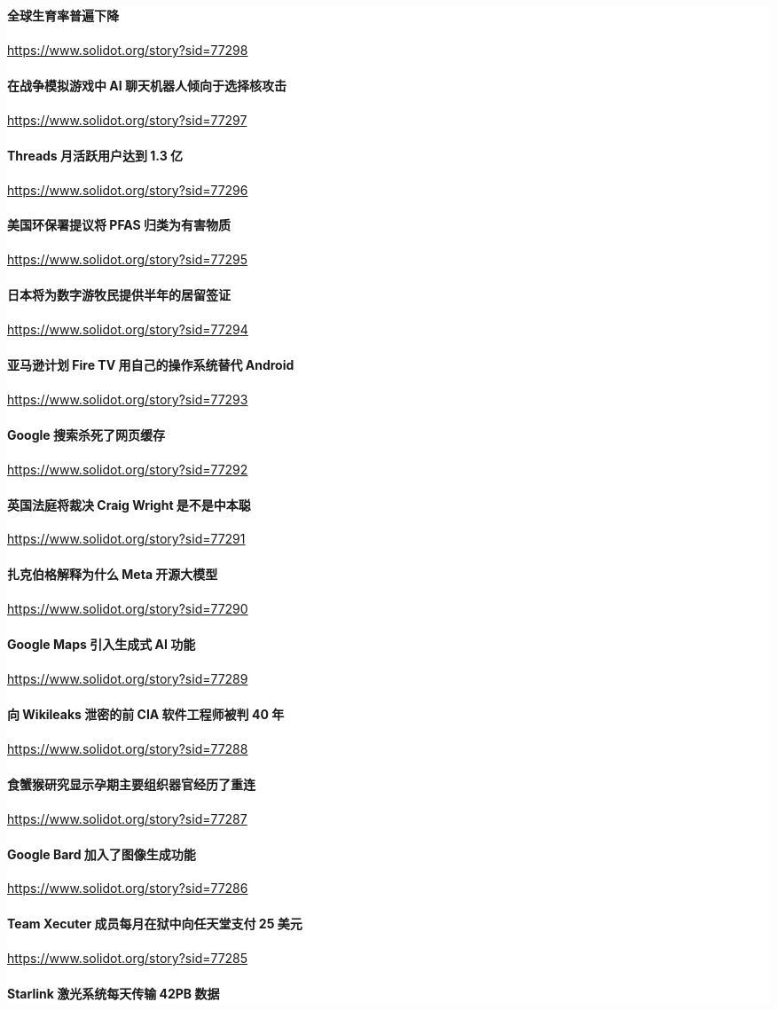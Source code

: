 #### 全球生育率普遍下降

https://www.solidot.org/story?sid=77298

#### 在战争模拟游戏中 AI 聊天机器人倾向于选择核攻击

https://www.solidot.org/story?sid=77297

#### Threads 月活跃用户达到 1.3 亿

https://www.solidot.org/story?sid=77296

#### 美国环保署提议将 PFAS 归类为有害物质

https://www.solidot.org/story?sid=77295

#### 日本将为数字游牧民提供半年的居留签证

https://www.solidot.org/story?sid=77294

#### 亚马逊计划 Fire TV 用自己的操作系统替代 Android

https://www.solidot.org/story?sid=77293

#### Google 搜索杀死了网页缓存

https://www.solidot.org/story?sid=77292

#### 英国法庭将裁决 Craig Wright 是不是中本聪

https://www.solidot.org/story?sid=77291

#### 扎克伯格解释为什么 Meta 开源大模型

https://www.solidot.org/story?sid=77290

#### Google Maps 引入生成式 AI 功能

https://www.solidot.org/story?sid=77289

#### 向 Wikileaks 泄密的前 CIA 软件工程师被判 40 年

https://www.solidot.org/story?sid=77288

#### 食蟹猴研究显示孕期主要组织器官经历了重连

https://www.solidot.org/story?sid=77287

#### Google Bard 加入了图像生成功能

https://www.solidot.org/story?sid=77286

#### Team Xecuter 成员每月在狱中向任天堂支付 25 美元

https://www.solidot.org/story?sid=77285

#### Starlink 激光系统每天传输 42PB 数据
